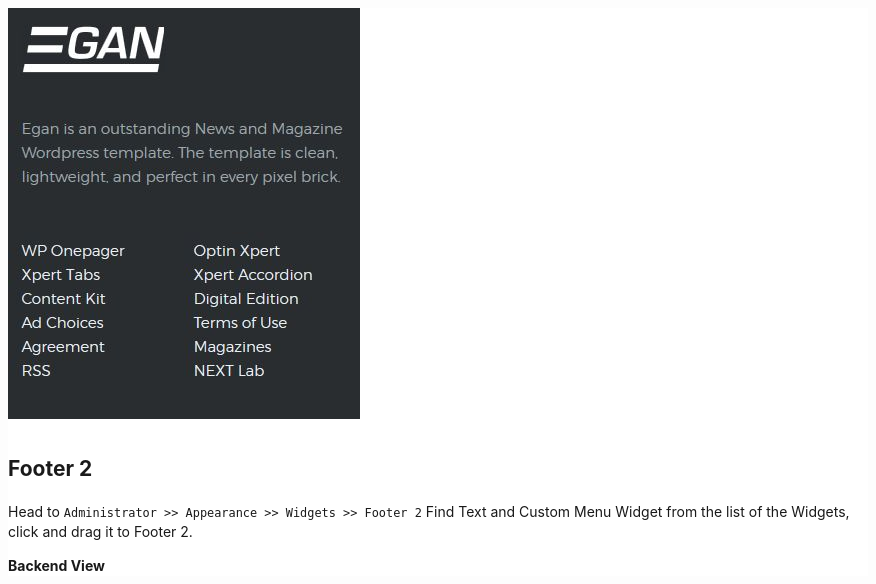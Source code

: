 ![Footer1 section Front](footer1-front.jpg)

## Footer 2

Head to `Administrator >> Appearance >> Widgets >> Footer 2` Find Text and Custom Menu Widget from the list of the Widgets, click and drag it to Footer 2.

__Backend View__  